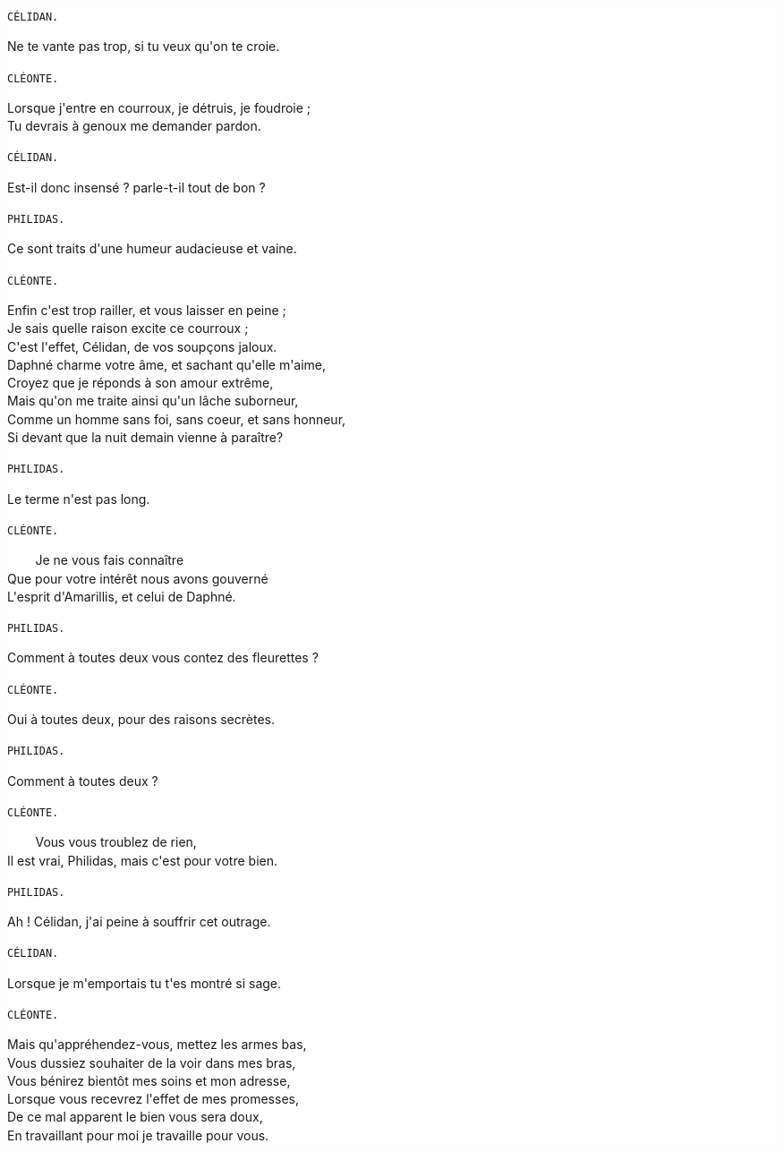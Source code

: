    CÉLIDAN.
Ne te vante pas trop, si tu veux qu'on te croie.  

    CLÉONTE.
Lorsque j'entre en courroux, je détruis, je foudroie ;  
Tu devrais à genoux me demander pardon.  

    CÉLIDAN.
Est-il donc insensé ? parle-t-il tout de bon ?  

    PHILIDAS.
Ce sont traits d'une humeur audacieuse et vaine.  

    CLÉONTE.
Enfin c'est trop railler, et vous laisser en peine ;  
Je sais quelle raison excite ce courroux ;  
C'est l'effet, Célidan, de vos soupçons jaloux.  
Daphné charme votre âme, et sachant qu'elle m'aime,  
Croyez que je réponds à son amour extrême,  
Mais qu'on me traite ainsi qu'un lâche suborneur,  
Comme un homme sans foi, sans coeur, et sans honneur,  
Si devant que la nuit demain vienne à paraître?  

    PHILIDAS.
Le terme n'est pas long.  

    CLÉONTE.
        Je ne vous fais connaître  
Que pour votre intérêt nous avons gouverné  
L'esprit d'Amarillis, et celui de Daphné.  

    PHILIDAS.
Comment à toutes deux vous contez des fleurettes ?  

    CLÉONTE.
Oui à toutes deux, pour des raisons secrètes.  

    PHILIDAS.
Comment à toutes deux ?  

    CLÉONTE.
        Vous vous troublez de rien,  
Il est vrai, Philidas, mais c'est pour votre bien.  

    PHILIDAS.
Ah ! Célidan, j'ai peine à souffrir cet outrage.  

    CÉLIDAN.
Lorsque je m'emportais tu t'es montré si sage.  

    CLÉONTE.
Mais qu'appréhendez-vous, mettez les armes bas,  
Vous dussiez souhaiter de la voir dans mes bras,  
Vous bénirez bientôt mes soins et mon adresse,  
Lorsque vous recevrez l'effet de mes promesses,  
De ce mal apparent le bien vous sera doux,  
En travaillant pour moi je travaille pour vous.  
